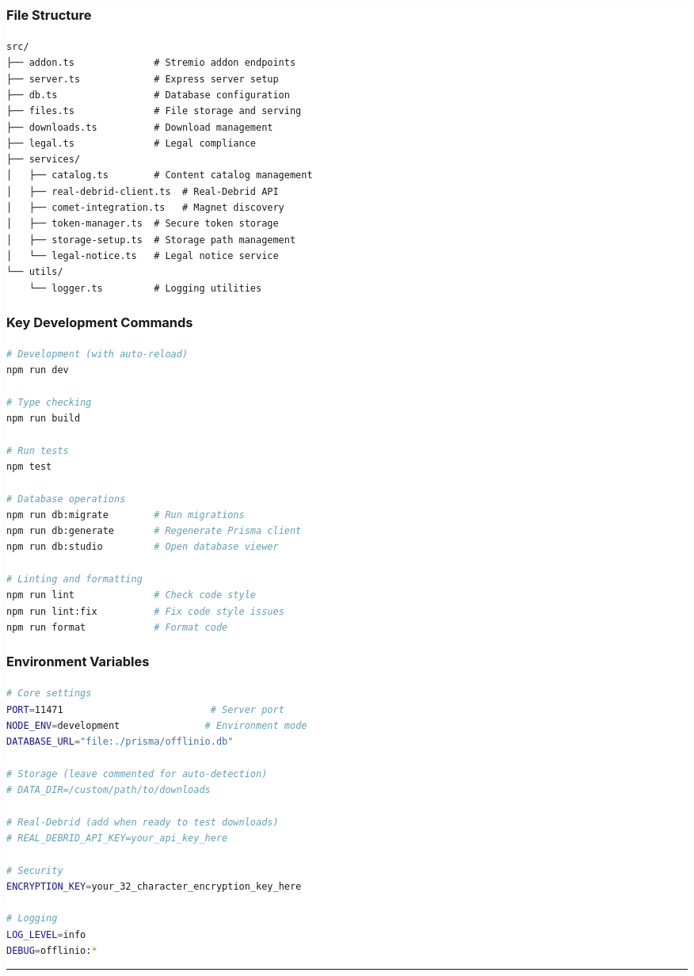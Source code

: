 ### **File Structure**
```
src/
├── addon.ts              # Stremio addon endpoints
├── server.ts             # Express server setup
├── db.ts                 # Database configuration
├── files.ts              # File storage and serving
├── downloads.ts          # Download management
├── legal.ts              # Legal compliance
├── services/
│   ├── catalog.ts        # Content catalog management
│   ├── real-debrid-client.ts  # Real-Debrid API
│   ├── comet-integration.ts   # Magnet discovery
│   ├── token-manager.ts  # Secure token storage
│   ├── storage-setup.ts  # Storage path management
│   └── legal-notice.ts   # Legal notice service
└── utils/
    └── logger.ts         # Logging utilities
```

### **Key Development Commands**
```bash
# Development (with auto-reload)
npm run dev

# Type checking
npm run build

# Run tests
npm test

# Database operations
npm run db:migrate        # Run migrations
npm run db:generate       # Regenerate Prisma client
npm run db:studio         # Open database viewer

# Linting and formatting
npm run lint              # Check code style
npm run lint:fix          # Fix code style issues
npm run format            # Format code
```

### **Environment Variables**
```bash
# Core settings
PORT=11471                          # Server port
NODE_ENV=development               # Environment mode
DATABASE_URL="file:./prisma/offlinio.db"

# Storage (leave commented for auto-detection)
# DATA_DIR=/custom/path/to/downloads

# Real-Debrid (add when ready to test downloads)
# REAL_DEBRID_API_KEY=your_api_key_here

# Security
ENCRYPTION_KEY=your_32_character_encryption_key_here

# Logging
LOG_LEVEL=info
DEBUG=offlinio:*
```

---